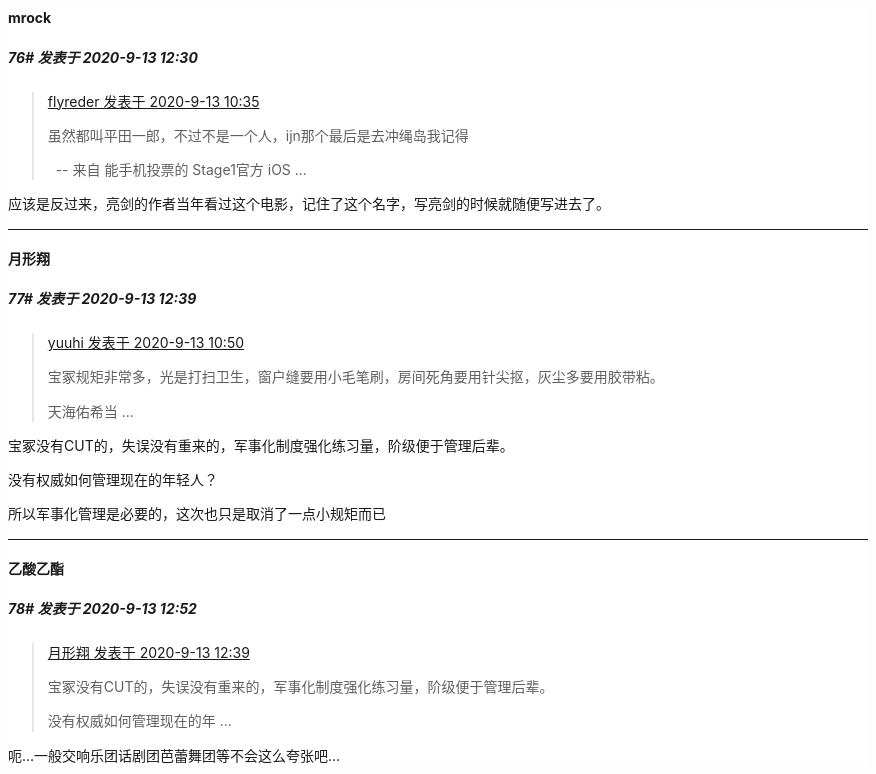 ####  mrock  
##### 76#       发表于 2020-9-13 12:30



<blockquote><a href="httphttps://bbs.saraba1st.com/2b/forum.php?mod=redirect&amp;goto=findpost&amp;pid=48721343&amp;ptid=1959511" target="_blank">flyreder 发表于 2020-9-13 10:35</a>

虽然都叫平田一郎，不过不是一个人，ijn那个最后是去冲绳岛我记得


  -- 来自 能手机投票的 Stage1官方 iOS ...</blockquote>
应该是反过来，亮剑的作者当年看过这个电影，记住了这个名字，写亮剑的时候就随便写进去了。







*****

####  月形翔  
##### 77#       发表于 2020-9-13 12:39



<blockquote><a href="httphttps://bbs.saraba1st.com/2b/forum.php?mod=redirect&amp;goto=findpost&amp;pid=48721462&amp;ptid=1959511" target="_blank">yuuhi 发表于 2020-9-13 10:50</a>

宝冢规矩非常多，光是打扫卫生，窗户缝要用小毛笔刷，房间死角要用针尖抠，灰尘多要用胶带粘。

天海佑希当 ...</blockquote>
宝冢没有CUT的，失误没有重来的，军事化制度强化练习量，阶级便于管理后辈。


没有权威如何管理现在的年轻人？


所以军事化管理是必要的，这次也只是取消了一点小规矩而已







*****

####  乙酸乙酯  
##### 78#       发表于 2020-9-13 12:52



<blockquote><a href="httphttps://bbs.saraba1st.com/2b/forum.php?mod=redirect&amp;goto=findpost&amp;pid=48722368&amp;ptid=1959511" target="_blank">月形翔 发表于 2020-9-13 12:39</a>

宝冢没有CUT的，失误没有重来的，军事化制度强化练习量，阶级便于管理后辈。


没有权威如何管理现在的年 ...</blockquote>
呃…一般交响乐团话剧团芭蕾舞团等不会这么夸张吧…




